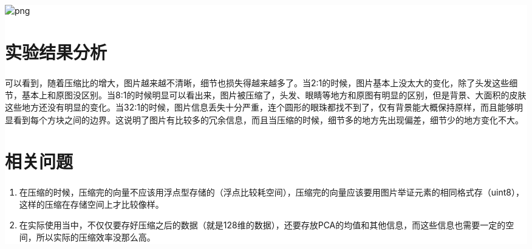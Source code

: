 ![png](ratio_32.bmp)



# 实验结果分析

可以看到，随着压缩比的增大，图片越来越不清晰，细节也损失得越来越多了。当2:1的时候，图片基本上没太大的变化，除了头发这些细节，基本上和原图没区别。当8:1的时候明显可以看出来，图片被压缩了，头发、眼睛等地方和原图有明显的区别，但是背景、大面积的皮肤这些地方还没有明显的变化。当32:1的时候，图片信息丢失十分严重，连个圆形的眼珠都找不到了，仅有背景能大概保持原样，而且能够明显看到每个方块之间的边界。这说明了图片有比较多的冗余信息，而且当压缩的时候，细节多的地方先出现偏差，细节少的地方变化不大。

# 相关问题

1. 在压缩的时候，压缩完的向量不应该用浮点型存储的（浮点比较耗空间），压缩完的向量应该要用图片举证元素的相同格式存（uint8），这样的压缩在存储空间上才比较像样。

2. 在实际使用当中，不仅仅要存好压缩之后的数据（就是128维的数据），还要存放PCA的均值和其他信息，而这些信息也需要一定的空间，所以实际的压缩效率没那么高。




















